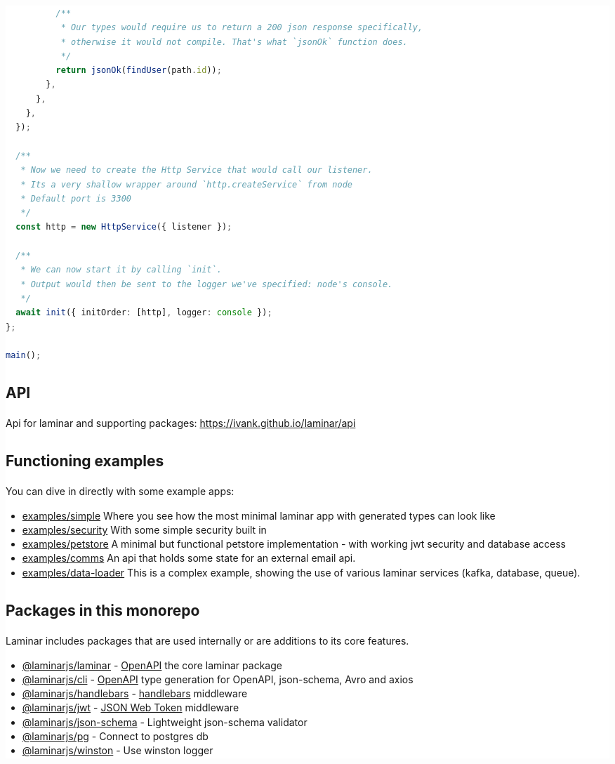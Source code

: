 ```typescript
          /**
           * Our types would require us to return a 200 json response specifically,
           * otherwise it would not compile. That's what `jsonOk` function does.
           */
          return jsonOk(findUser(path.id));
        },
      },
    },
  });

  /**
   * Now we need to create the Http Service that would call our listener.
   * Its a very shallow wrapper around `http.createService` from node
   * Default port is 3300
   */
  const http = new HttpService({ listener });

  /**
   * We can now start it by calling `init`.
   * Output would then be sent to the logger we've specified: node's console.
   */
  await init({ initOrder: [http], logger: console });
};

main();
```

## API

Api for laminar and supporting packages: https://ivank.github.io/laminar/api

## Functioning examples

You can dive in directly with some example apps:

- [examples/simple](https://github.com/ivank/laminar/tree/main/examples/simple) Where you see how the most minimal laminar app with generated types can look like
- [examples/security](https://github.com/ivank/laminar/tree/main/examples/security) With some simple security built in
- [examples/petstore](https://github.com/ivank/laminar/tree/main/examples/petstore) A minimal but functional petstore implementation - with working jwt security and database access
- [examples/comms](https://github.com/ivank/laminar/tree/main/examples/comms) An api that holds some state for an external email api.
- [examples/data-loader](https://github.com/ivank/laminar/tree/main/examples/data-loader) This is a complex example, showing the use of various laminar services (kafka, database, queue).

## Packages in this monorepo

Laminar includes packages that are used internally or are additions to its core features.

- [@laminarjs/laminar](https://github.com/ivank/laminar/main/tree/packages/laminar) - [OpenAPI](https://swagger.io/docs/) the core laminar package
- [@laminarjs/cli](https://github.com/ivank/laminar/main/tree/packages/cli) - [OpenAPI](https://swagger.io/docs/) type generation for OpenAPI, json-schema, Avro and axios
- [@laminarjs/handlebars](https://github.com/ivank/laminar/main/tree/packages/handlebars) - [handlebars](https://github.com/wycats/handlebars.js/) middleware
- [@laminarjs/jwt](https://github.com/ivank/laminar/main/tree/packages/handlebars) - [JSON Web Token](https://github.com/auth0/node-jsonwebtoken) middleware
- [@laminarjs/json-schema](https://github.com/ivank/laminar/main/tree/packages/json-schema) - Lightweight json-schema validator
- [@laminarjs/pg](https://github.com/ivank/laminar/main/tree/packages/pg) - Connect to postgres db
- [@laminarjs/winston](https://github.com/ivank/laminar/tree/main/packages/winston) - Use winston logger